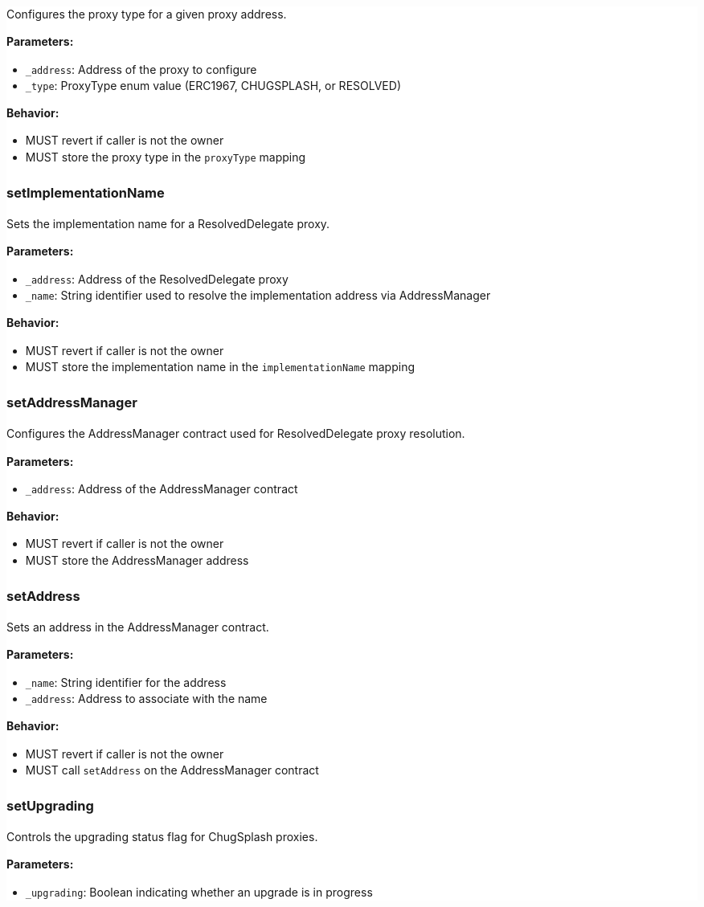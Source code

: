 Configures the proxy type for a given proxy address.

**Parameters:**

- `_address`: Address of the proxy to configure
- `_type`: ProxyType enum value (ERC1967, CHUGSPLASH, or RESOLVED)

**Behavior:**

- MUST revert if caller is not the owner
- MUST store the proxy type in the `proxyType` mapping

### setImplementationName

Sets the implementation name for a ResolvedDelegate proxy.

**Parameters:**

- `_address`: Address of the ResolvedDelegate proxy
- `_name`: String identifier used to resolve the implementation address via AddressManager

**Behavior:**

- MUST revert if caller is not the owner
- MUST store the implementation name in the `implementationName` mapping

### setAddressManager

Configures the AddressManager contract used for ResolvedDelegate proxy resolution.

**Parameters:**

- `_address`: Address of the AddressManager contract

**Behavior:**

- MUST revert if caller is not the owner
- MUST store the AddressManager address

### setAddress

Sets an address in the AddressManager contract.

**Parameters:**

- `_name`: String identifier for the address
- `_address`: Address to associate with the name

**Behavior:**

- MUST revert if caller is not the owner
- MUST call `setAddress` on the AddressManager contract

### setUpgrading

Controls the upgrading status flag for ChugSplash proxies.

**Parameters:**

- `_upgrading`: Boolean indicating whether an upgrade is in progress
